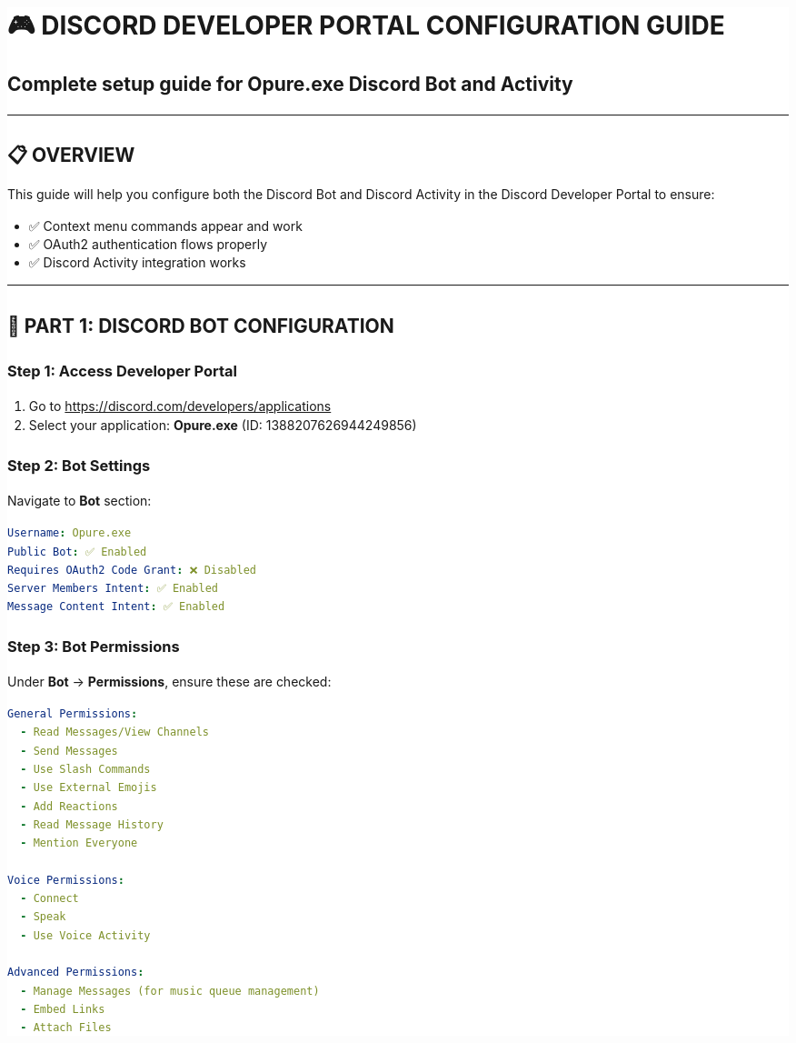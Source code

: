 # 🎮 DISCORD DEVELOPER PORTAL CONFIGURATION GUIDE

## Complete setup guide for Opure.exe Discord Bot and Activity

---

## 📋 **OVERVIEW**

This guide will help you configure both the Discord Bot and Discord Activity in the Discord Developer Portal to ensure:
- ✅ Context menu commands appear and work
- ✅ OAuth2 authentication flows properly
- ✅ Discord Activity integration works

---

## 🤖 **PART 1: DISCORD BOT CONFIGURATION**

### Step 1: Access Developer Portal
1. Go to https://discord.com/developers/applications
2. Select your application: **Opure.exe** (ID: 1388207626944249856)

### Step 2: Bot Settings
Navigate to **Bot** section:

```yaml
Username: Opure.exe
Public Bot: ✅ Enabled
Requires OAuth2 Code Grant: ❌ Disabled
Server Members Intent: ✅ Enabled
Message Content Intent: ✅ Enabled
```

### Step 3: Bot Permissions
Under **Bot** → **Permissions**, ensure these are checked:
```yaml
General Permissions:
  - Read Messages/View Channels
  - Send Messages
  - Use Slash Commands
  - Use External Emojis
  - Add Reactions
  - Read Message History
  - Mention Everyone

Voice Permissions:
  - Connect
  - Speak
  - Use Voice Activity

Advanced Permissions:
  - Manage Messages (for music queue management)
  - Embed Links
  - Attach Files
```
